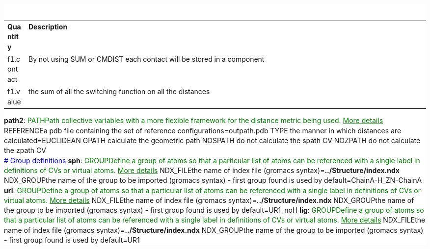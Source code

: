 <br/><span style="display:none;" id="data/5FU/iMetaD_Input/plumed_imetad.datf1">The CONTACTMAP action with label <b>f1</b> calculates the following quantities:<table  align="center" frame="void" width="95%" cellpadding="5%"><tr><td width="5%"><b> Quantity </b>  </td><td><b> Description </b> </td></tr><tr><td width="5%">f1.contact</td><td>By not using SUM or CMDIST each contact will be stored in a component</td></tr><tr><td width="5%">f1.value</td><td>the sum of all the switching function on all the distances</td></tr></table></span><b name="data/5FU/iMetaD_Input/plumed_imetad.datpath2" onclick='showPath("data/5FU/iMetaD_Input/plumed_imetad.dat","data/5FU/iMetaD_Input/plumed_imetad.datpath2","data/5FU/iMetaD_Input/plumed_imetad.datpath2","brown")'>path2</b>: <span class="plumedtooltip" style="color:green">PATH<span class="right">Path collective variables with a more flexible framework for the distance metric being used. <a href="https://www.plumed.org/doc-master/user-doc/html/PATH" style="color:green">More details</a><i></i></span></span> <span class="plumedtooltip">REFERENCE<span class="right">a pdb file containing the set of reference configurations<i></i></span></span>=outpath.pdb <span class="plumedtooltip">TYPE<span class="right"> the manner in which distances are calculated<i></i></span></span>=EUCLIDEAN <span class="plumedtooltip">GPATH<span class="right"> calculate the geometric path<i></i></span></span> <span class="plumedtooltip">NOSPATH<span class="right"> do not calculate the spath CV<i></i></span></span> <span class="plumedtooltip">NOZPATH<span class="right"> do not calculate the zpath CV<i></i></span></span>
<br/><span style="color:blue" class="comment"># Group definitions</span>
<span style="display:none;" id="data/5FU/iMetaD_Input/plumed_imetad.datpath2">The PATH action with label <b>path2</b> calculates the following quantities:<table  align="center" frame="void" width="95%" cellpadding="5%"><tr><td width="5%"><b> Quantity </b>  </td><td><b> Description </b> </td></tr><tr><td width="5%">path2.gspath</td><td>the position along the path calculated using the geometric formula</td></tr><tr><td width="5%">path2.gzpath</td><td>the distance from the path calculated using the geometric formula</td></tr><tr><td width="5%">path2.spath</td><td>the position along the path calculated</td></tr><tr><td width="5%">path2.zpath</td><td>the distance from the path calculated</td></tr></table></span><b name="data/5FU/iMetaD_Input/plumed_imetad.datsph" onclick='showPath("data/5FU/iMetaD_Input/plumed_imetad.dat","data/5FU/iMetaD_Input/plumed_imetad.datsph","data/5FU/iMetaD_Input/plumed_imetad.datsph","brown")'>sph</b>: <span class="plumedtooltip" style="color:green">GROUP<span class="right">Define a group of atoms so that a particular list of atoms can be referenced with a single label in definitions of CVs or virtual atoms. <a href="https://www.plumed.org/doc-master/user-doc/html/GROUP" style="color:green">More details</a><i></i></span></span> <span class="plumedtooltip">NDX_FILE<span class="right">the name of index file (gromacs syntax)<i></i></span></span>=<b name="data/5FU/iMetaD_Input/plumed_imetad.dat">../Structure/index.ndx</b> <span class="plumedtooltip">NDX_GROUP<span class="right">the name of the group to be imported (gromacs syntax) - first group found is used by default<i></i></span></span>=ChainA-H_ZN-ChainA 
<span style="display:none;" id="data/5FU/iMetaD_Input/plumed_imetad.datsph">The GROUP action with label <b>sph</b> calculates something</span><b name="data/5FU/iMetaD_Input/plumed_imetad.daturl" onclick='showPath("data/5FU/iMetaD_Input/plumed_imetad.dat","data/5FU/iMetaD_Input/plumed_imetad.daturl","data/5FU/iMetaD_Input/plumed_imetad.daturl","brown")'>url</b>: <span class="plumedtooltip" style="color:green">GROUP<span class="right">Define a group of atoms so that a particular list of atoms can be referenced with a single label in definitions of CVs or virtual atoms. <a href="https://www.plumed.org/doc-master/user-doc/html/GROUP" style="color:green">More details</a><i></i></span></span> <span class="plumedtooltip">NDX_FILE<span class="right">the name of index file (gromacs syntax)<i></i></span></span>=<b name="data/5FU/iMetaD_Input/plumed_imetad.dat">../Structure/index.ndx</b> <span class="plumedtooltip">NDX_GROUP<span class="right">the name of the group to be imported (gromacs syntax) - first group found is used by default<i></i></span></span>=UR1_noH
<span style="display:none;" id="data/5FU/iMetaD_Input/plumed_imetad.daturl">The GROUP action with label <b>url</b> calculates something</span><b name="data/5FU/iMetaD_Input/plumed_imetad.datlig" onclick='showPath("data/5FU/iMetaD_Input/plumed_imetad.dat","data/5FU/iMetaD_Input/plumed_imetad.datlig","data/5FU/iMetaD_Input/plumed_imetad.datlig","brown")'>lig</b>: <span class="plumedtooltip" style="color:green">GROUP<span class="right">Define a group of atoms so that a particular list of atoms can be referenced with a single label in definitions of CVs or virtual atoms. <a href="https://www.plumed.org/doc-master/user-doc/html/GROUP" style="color:green">More details</a><i></i></span></span> <span class="plumedtooltip">NDX_FILE<span class="right">the name of index file (gromacs syntax)<i></i></span></span>=<b name="data/5FU/iMetaD_Input/plumed_imetad.dat">../Structure/index.ndx</b> <span class="plumedtooltip">NDX_GROUP<span class="right">the name of the group to be imported (gromacs syntax) - first group found is used by default<i></i></span></span>=UR1